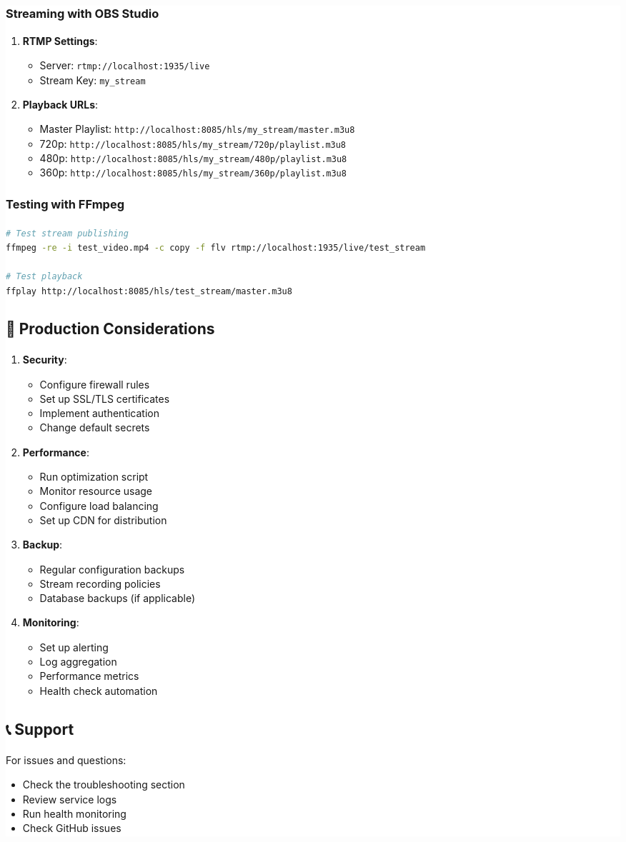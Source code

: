 ### Streaming with OBS Studio

1. **RTMP Settings**:
   - Server: `rtmp://localhost:1935/live`
   - Stream Key: `my_stream`

2. **Playback URLs**:
   - Master Playlist: `http://localhost:8085/hls/my_stream/master.m3u8`
   - 720p: `http://localhost:8085/hls/my_stream/720p/playlist.m3u8`
   - 480p: `http://localhost:8085/hls/my_stream/480p/playlist.m3u8`
   - 360p: `http://localhost:8085/hls/my_stream/360p/playlist.m3u8`

### Testing with FFmpeg

```bash
# Test stream publishing
ffmpeg -re -i test_video.mp4 -c copy -f flv rtmp://localhost:1935/live/test_stream

# Test playback
ffplay http://localhost:8085/hls/test_stream/master.m3u8
```

## 🚨 Production Considerations

1. **Security**:
   - Configure firewall rules
   - Set up SSL/TLS certificates
   - Implement authentication
   - Change default secrets

2. **Performance**:
   - Run optimization script
   - Monitor resource usage
   - Configure load balancing
   - Set up CDN for distribution

3. **Backup**:
   - Regular configuration backups
   - Stream recording policies
   - Database backups (if applicable)

4. **Monitoring**:
   - Set up alerting
   - Log aggregation
   - Performance metrics
   - Health check automation

## 📞 Support

For issues and questions:
- Check the troubleshooting section
- Review service logs
- Run health monitoring
- Check GitHub issues
